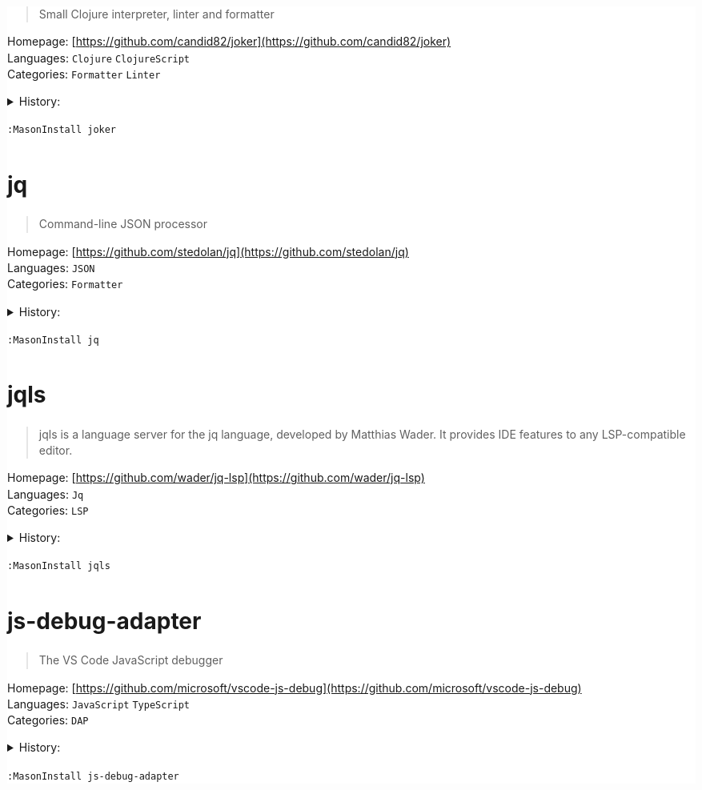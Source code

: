 > Small Clojure interpreter, linter and formatter

Homepage: [https://github.com/candid82/joker](https://github.com/candid82/joker)  
Languages: `Clojure` `ClojureScript`  
Categories: `Formatter` `Linter`  

<details><summary>History:</summary></details>

```
:MasonInstall joker
```


# jq

> Command-line JSON processor

Homepage: [https://github.com/stedolan/jq](https://github.com/stedolan/jq)  
Languages: `JSON`  
Categories: `Formatter`  

<details><summary>History:</summary></details>

```
:MasonInstall jq
```


# jqls

> jqls is a language server for the jq language, developed by Matthias Wader. It provides
IDE features to any LSP-compatible editor.

Homepage: [https://github.com/wader/jq-lsp](https://github.com/wader/jq-lsp)  
Languages: `Jq`  
Categories: `LSP`  

<details><summary>History:</summary></details>

```
:MasonInstall jqls
```


# js-debug-adapter

> The VS Code JavaScript debugger

Homepage: [https://github.com/microsoft/vscode-js-debug](https://github.com/microsoft/vscode-js-debug)  
Languages: `JavaScript` `TypeScript`  
Categories: `DAP`  

<details><summary>History:</summary></details>

```
:MasonInstall js-debug-adapter
```
